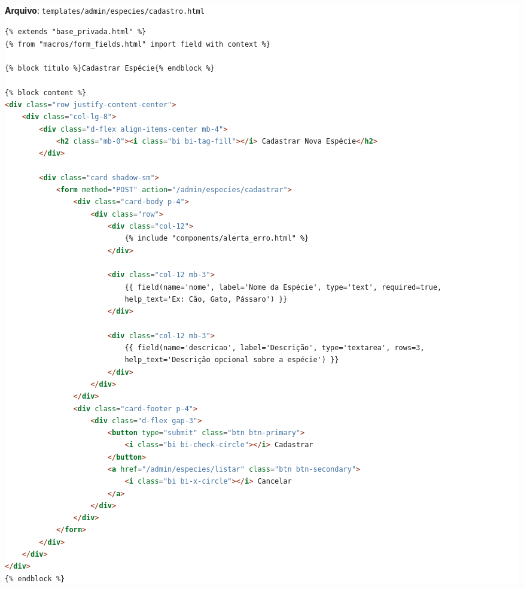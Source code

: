 **Arquivo**: `templates/admin/especies/cadastro.html`

```html
{% extends "base_privada.html" %}
{% from "macros/form_fields.html" import field with context %}

{% block titulo %}Cadastrar Espécie{% endblock %}

{% block content %}
<div class="row justify-content-center">
    <div class="col-lg-8">
        <div class="d-flex align-items-center mb-4">
            <h2 class="mb-0"><i class="bi bi-tag-fill"></i> Cadastrar Nova Espécie</h2>
        </div>

        <div class="card shadow-sm">
            <form method="POST" action="/admin/especies/cadastrar">
                <div class="card-body p-4">
                    <div class="row">
                        <div class="col-12">
                            {% include "components/alerta_erro.html" %}
                        </div>

                        <div class="col-12 mb-3">
                            {{ field(name='nome', label='Nome da Espécie', type='text', required=true,
                            help_text='Ex: Cão, Gato, Pássaro') }}
                        </div>

                        <div class="col-12 mb-3">
                            {{ field(name='descricao', label='Descrição', type='textarea', rows=3,
                            help_text='Descrição opcional sobre a espécie') }}
                        </div>
                    </div>
                </div>
                <div class="card-footer p-4">
                    <div class="d-flex gap-3">
                        <button type="submit" class="btn btn-primary">
                            <i class="bi bi-check-circle"></i> Cadastrar
                        </button>
                        <a href="/admin/especies/listar" class="btn btn-secondary">
                            <i class="bi bi-x-circle"></i> Cancelar
                        </a>
                    </div>
                </div>
            </form>
        </div>
    </div>
</div>
{% endblock %}
```

